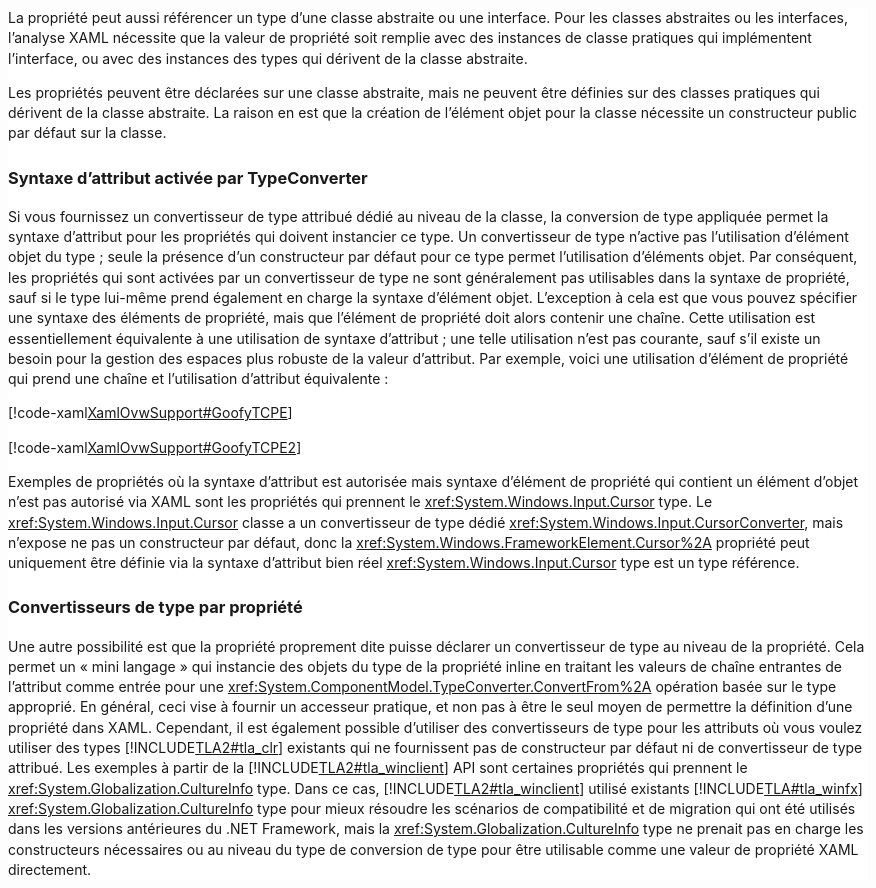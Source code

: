  La propriété peut aussi référencer un type d’une classe abstraite ou une interface. Pour les classes abstraites ou les interfaces, l’analyse XAML nécessite que la valeur de propriété soit remplie avec des instances de classe pratiques qui implémentent l’interface, ou avec des instances des types qui dérivent de la classe abstraite.  
  
 Les propriétés peuvent être déclarées sur une classe abstraite, mais ne peuvent être définies sur des classes pratiques qui dérivent de la classe abstraite. La raison en est que la création de l’élément objet pour la classe nécessite un constructeur public par défaut sur la classe.  
  
### <a name="typeconverter-enabled-attribute-syntax"></a>Syntaxe d’attribut activée par TypeConverter  
 Si vous fournissez un convertisseur de type attribué dédié au niveau de la classe, la conversion de type appliquée permet la syntaxe d’attribut pour les propriétés qui doivent instancier ce type. Un convertisseur de type n’active pas l’utilisation d’élément objet du type ; seule la présence d’un constructeur par défaut pour ce type permet l’utilisation d’éléments objet. Par conséquent, les propriétés qui sont activées par un convertisseur de type ne sont généralement pas utilisables dans la syntaxe de propriété, sauf si le type lui-même prend également en charge la syntaxe d’élément objet. L’exception à cela est que vous pouvez spécifier une syntaxe des éléments de propriété, mais que l’élément de propriété doit alors contenir une chaîne. Cette utilisation est essentiellement équivalente à une utilisation de syntaxe d’attribut ; une telle utilisation n’est pas courante, sauf s’il existe un besoin pour la gestion des espaces plus robuste de la valeur d’attribut. Par exemple, voici une utilisation d’élément de propriété qui prend une chaîne et l’utilisation d’attribut équivalente :  
  
 [!code-xaml[XamlOvwSupport#GoofyTCPE](../../../../samples/snippets/csharp/VS_Snippets_Wpf/XAMLOvwSupport/CSharp/page8.xaml#goofytcpe)]  
  
 [!code-xaml[XamlOvwSupport#GoofyTCPE2](../../../../samples/snippets/csharp/VS_Snippets_Wpf/XAMLOvwSupport/CSharp/page8.xaml#goofytcpe2)]  
  
 Exemples de propriétés où la syntaxe d’attribut est autorisée mais syntaxe d’élément de propriété qui contient un élément d’objet n’est pas autorisé via XAML sont les propriétés qui prennent le <xref:System.Windows.Input.Cursor> type. Le <xref:System.Windows.Input.Cursor> classe a un convertisseur de type dédié <xref:System.Windows.Input.CursorConverter>, mais n’expose ne pas un constructeur par défaut, donc la <xref:System.Windows.FrameworkElement.Cursor%2A> propriété peut uniquement être définie via la syntaxe d’attribut bien réel <xref:System.Windows.Input.Cursor> type est un type référence.  
  
### <a name="per-property-type-converters"></a>Convertisseurs de type par propriété  
 Une autre possibilité est que la propriété proprement dite puisse déclarer un convertisseur de type au niveau de la propriété. Cela permet un « mini langage » qui instancie des objets du type de la propriété inline en traitant les valeurs de chaîne entrantes de l’attribut comme entrée pour une <xref:System.ComponentModel.TypeConverter.ConvertFrom%2A> opération basée sur le type approprié. En général, ceci vise à fournir un accesseur pratique, et non pas à être le seul moyen de permettre la définition d’une propriété dans XAML. Cependant, il est également possible d’utiliser des convertisseurs de type pour les attributs où vous voulez utiliser des types [!INCLUDE[TLA2#tla_clr](../../../../includes/tla2sharptla-clr-md.md)] existants qui ne fournissent pas de constructeur par défaut ni de convertisseur de type attribué. Les exemples à partir de la [!INCLUDE[TLA2#tla_winclient](../../../../includes/tla2sharptla-winclient-md.md)] API sont certaines propriétés qui prennent le <xref:System.Globalization.CultureInfo> type. Dans ce cas, [!INCLUDE[TLA2#tla_winclient](../../../../includes/tla2sharptla-winclient-md.md)] utilisé existants [!INCLUDE[TLA#tla_winfx](../../../../includes/tlasharptla-winfx-md.md)] <xref:System.Globalization.CultureInfo> type pour mieux résoudre les scénarios de compatibilité et de migration qui ont été utilisés dans les versions antérieures du .NET Framework, mais la <xref:System.Globalization.CultureInfo> type ne prenait pas en charge les constructeurs nécessaires ou au niveau du type de conversion de type pour être utilisable comme une valeur de propriété XAML directement.  
  